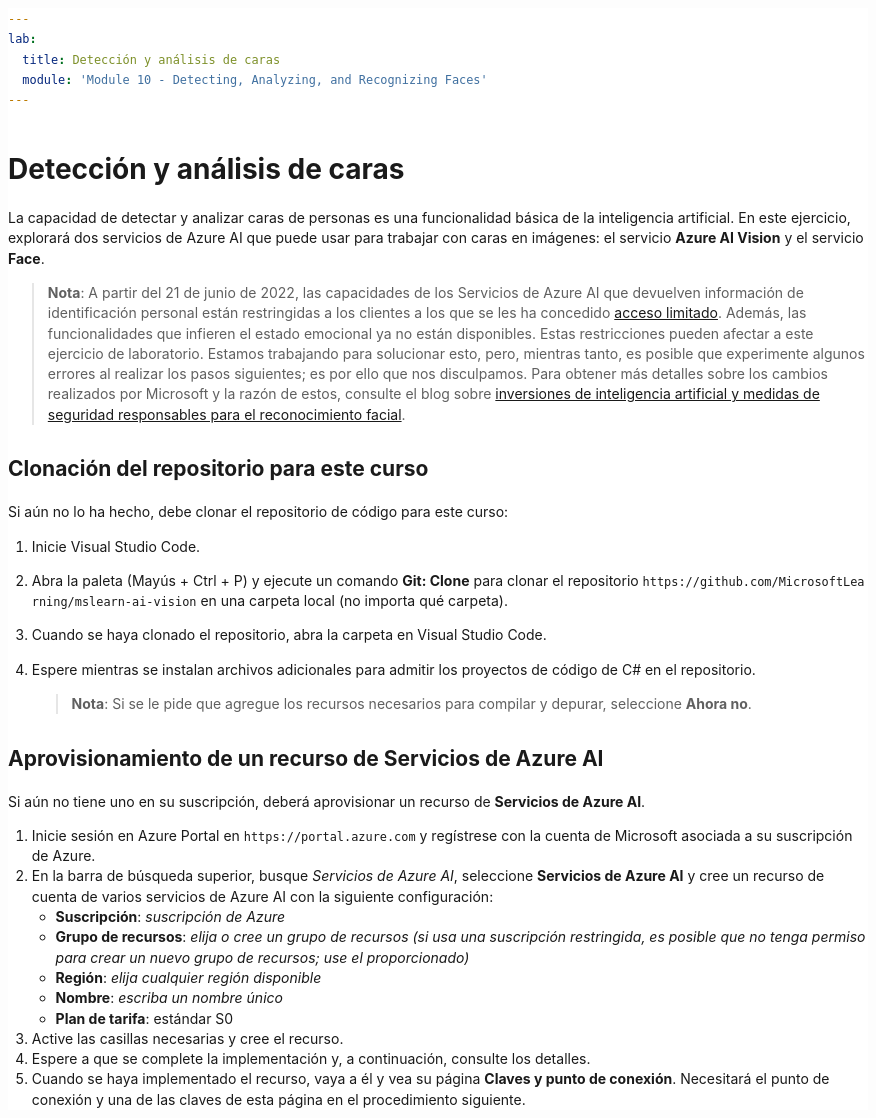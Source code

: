 ```yaml
---
lab:
  title: Detección y análisis de caras
  module: 'Module 10 - Detecting, Analyzing, and Recognizing Faces'
---
```


# Detección y análisis de caras

La capacidad de detectar y analizar caras de personas es una funcionalidad básica de la inteligencia artificial. En este ejercicio, explorará dos servicios de Azure AI que puede usar para trabajar con caras en imágenes: el servicio **Azure AI Vision** y el servicio **Face**.

> **Nota**: A partir del 21 de junio de 2022, las capacidades de los Servicios de Azure AI que devuelven información de identificación personal están restringidas a los clientes a los que se les ha concedido [acceso limitado](https://docs.microsoft.com/azure/cognitive-services/cognitive-services-limited-access). Además, las funcionalidades que infieren el estado emocional ya no están disponibles. Estas restricciones pueden afectar a este ejercicio de laboratorio. Estamos trabajando para solucionar esto, pero, mientras tanto, es posible que experimente algunos errores al realizar los pasos siguientes; es por ello que nos disculpamos. Para obtener más detalles sobre los cambios realizados por Microsoft y la razón de estos, consulte el blog sobre [inversiones de inteligencia artificial y medidas de seguridad responsables para el reconocimiento facial](https://azure.microsoft.com/blog/responsible-ai-investments-and-safeguards-for-facial-recognition/).

## Clonación del repositorio para este curso

Si aún no lo ha hecho, debe clonar el repositorio de código para este curso:

1. Inicie Visual Studio Code.
2. Abra la paleta (Mayús + Ctrl + P) y ejecute un comando **Git: Clone** para clonar el repositorio `https://github.com/MicrosoftLearning/mslearn-ai-vision` en una carpeta local (no importa qué carpeta).
3. Cuando se haya clonado el repositorio, abra la carpeta en Visual Studio Code.
4. Espere mientras se instalan archivos adicionales para admitir los proyectos de código de C# en el repositorio.

    > **Nota**: Si se le pide que agregue los recursos necesarios para compilar y depurar, seleccione **Ahora no**.

## Aprovisionamiento de un recurso de Servicios de Azure AI

Si aún no tiene uno en su suscripción, deberá aprovisionar un recurso de **Servicios de Azure AI**.

1. Inicie sesión en Azure Portal en `https://portal.azure.com` y regístrese con la cuenta de Microsoft asociada a su suscripción de Azure.
2. En la barra de búsqueda superior, busque *Servicios de Azure AI*, seleccione **Servicios de Azure AI** y cree un recurso de cuenta de varios servicios de Azure AI con la siguiente configuración:
    - **Suscripción**: *suscripción de Azure*
    - **Grupo de recursos**: *elija o cree un grupo de recursos (si usa una suscripción restringida, es posible que no tenga permiso para crear un nuevo grupo de recursos; use el proporcionado)*
    - **Región**: *elija cualquier región disponible*
    - **Nombre**: *escriba un nombre único*
    - **Plan de tarifa**: estándar S0
3. Active las casillas necesarias y cree el recurso.
4. Espere a que se complete la implementación y, a continuación, consulte los detalles.
5. Cuando se haya implementado el recurso, vaya a él y vea su página **Claves y punto de conexión**. Necesitará el punto de conexión y una de las claves de esta página en el procedimiento siguiente.
